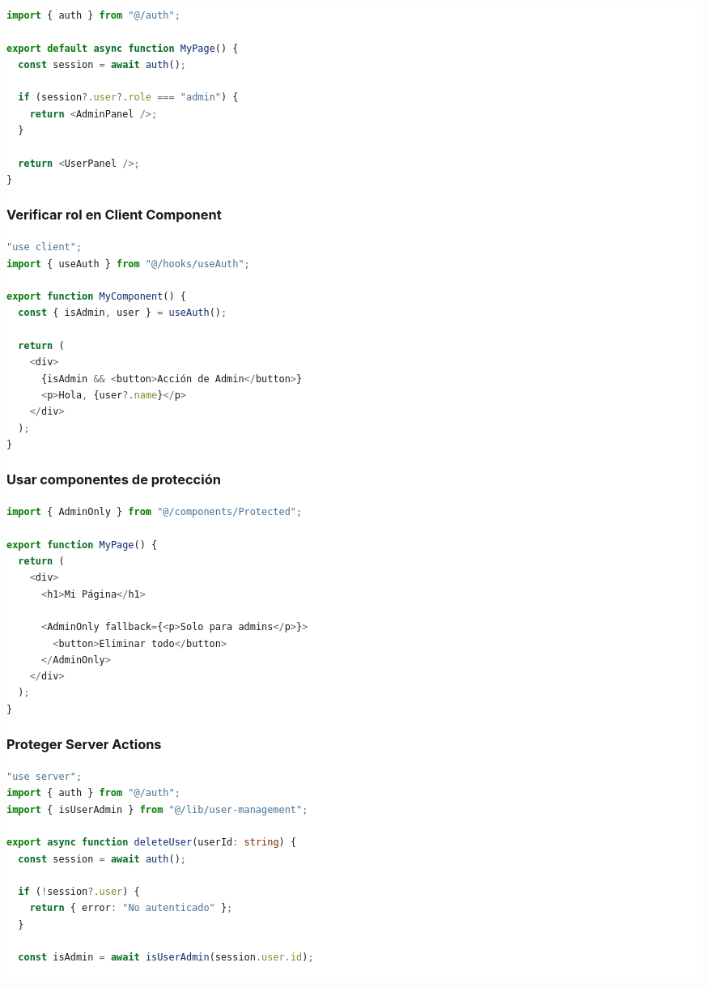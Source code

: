 ```typescript
import { auth } from "@/auth";

export default async function MyPage() {
  const session = await auth();
  
  if (session?.user?.role === "admin") {
    return <AdminPanel />;
  }
  
  return <UserPanel />;
}
```

### Verificar rol en Client Component

```typescript
"use client";
import { useAuth } from "@/hooks/useAuth";

export function MyComponent() {
  const { isAdmin, user } = useAuth();
  
  return (
    <div>
      {isAdmin && <button>Acción de Admin</button>}
      <p>Hola, {user?.name}</p>
    </div>
  );
}
```

### Usar componentes de protección

```typescript
import { AdminOnly } from "@/components/Protected";

export function MyPage() {
  return (
    <div>
      <h1>Mi Página</h1>
      
      <AdminOnly fallback={<p>Solo para admins</p>}>
        <button>Eliminar todo</button>
      </AdminOnly>
    </div>
  );
}
```

### Proteger Server Actions

```typescript
"use server";
import { auth } from "@/auth";
import { isUserAdmin } from "@/lib/user-management";

export async function deleteUser(userId: string) {
  const session = await auth();
  
  if (!session?.user) {
    return { error: "No autenticado" };
  }
  
  const isAdmin = await isUserAdmin(session.user.id);
  
```